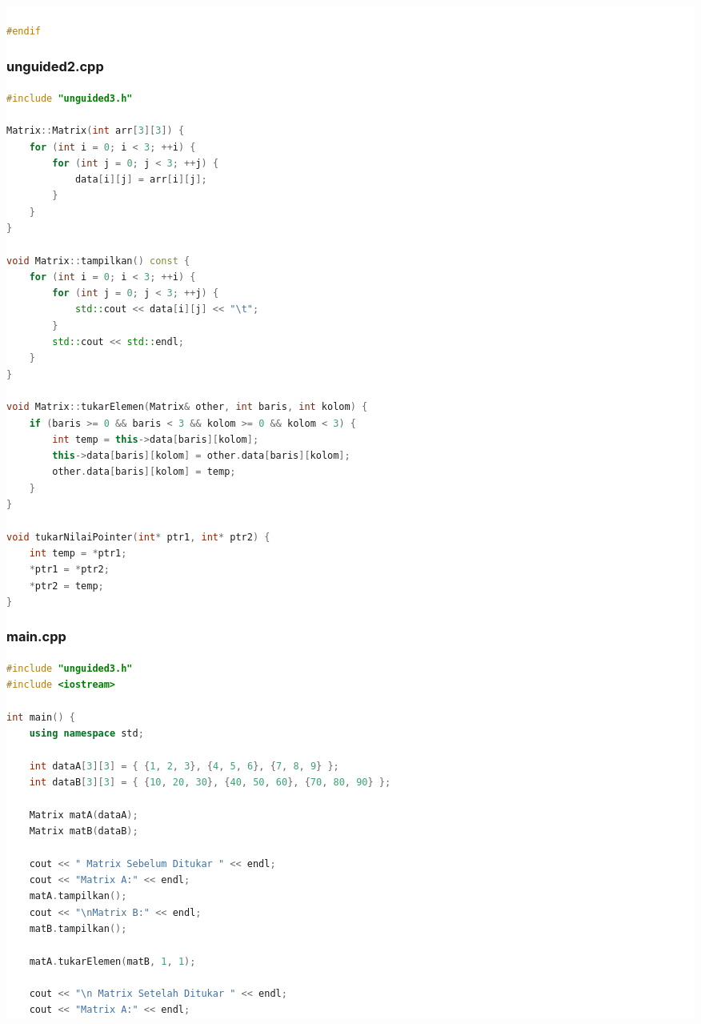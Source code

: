 ```c++

#endif
```
### unguided2.cpp
```c++
#include "unguided3.h"

Matrix::Matrix(int arr[3][3]) {
    for (int i = 0; i < 3; ++i) {
        for (int j = 0; j < 3; ++j) {
            data[i][j] = arr[i][j];
        }
    }
}

void Matrix::tampilkan() const {
    for (int i = 0; i < 3; ++i) {
        for (int j = 0; j < 3; ++j) {
            std::cout << data[i][j] << "\t";
        }
        std::cout << std::endl;
    }
}

void Matrix::tukarElemen(Matrix& other, int baris, int kolom) {
    if (baris >= 0 && baris < 3 && kolom >= 0 && kolom < 3) {
        int temp = this->data[baris][kolom];
        this->data[baris][kolom] = other.data[baris][kolom];
        other.data[baris][kolom] = temp;
    }
}

void tukarNilaiPointer(int* ptr1, int* ptr2) {
    int temp = *ptr1;
    *ptr1 = *ptr2;
    *ptr2 = temp;
}
```
### main.cpp
```c++
#include "unguided3.h"
#include <iostream>

int main() {
    using namespace std;

    int dataA[3][3] = { {1, 2, 3}, {4, 5, 6}, {7, 8, 9} };
    int dataB[3][3] = { {10, 20, 30}, {40, 50, 60}, {70, 80, 90} };

    Matrix matA(dataA);
    Matrix matB(dataB);

    cout << " Matrix Sebelum Ditukar " << endl;
    cout << "Matrix A:" << endl;
    matA.tampilkan();
    cout << "\nMatrix B:" << endl;
    matB.tampilkan();

    matA.tukarElemen(matB, 1, 1);

    cout << "\n Matrix Setelah Ditukar " << endl;
    cout << "Matrix A:" << endl;
```
